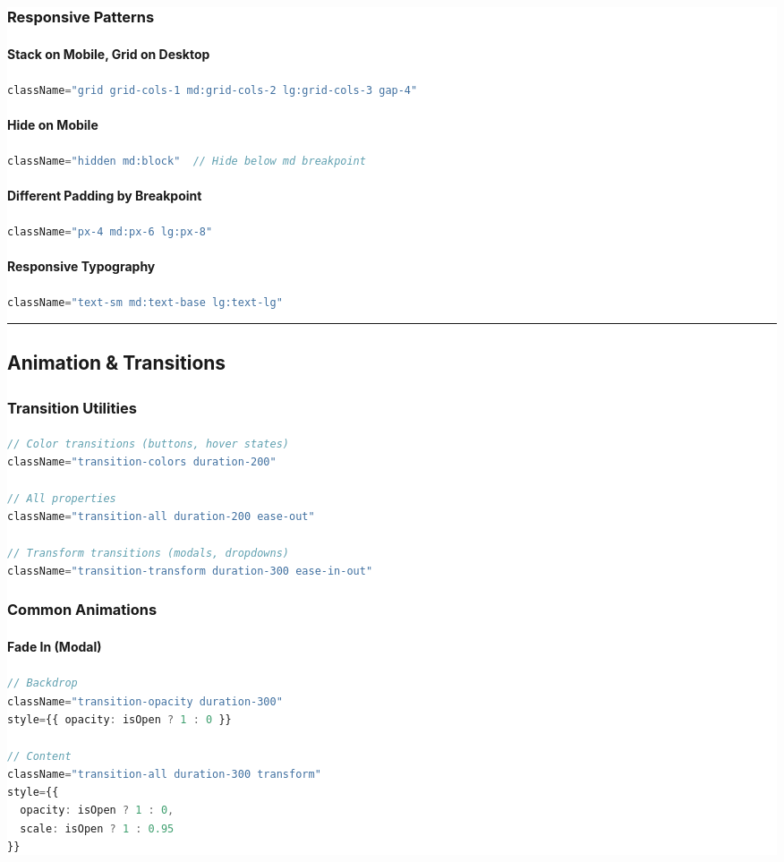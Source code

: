 ### Responsive Patterns

#### Stack on Mobile, Grid on Desktop

```typescript
className="grid grid-cols-1 md:grid-cols-2 lg:grid-cols-3 gap-4"
```

#### Hide on Mobile

```typescript
className="hidden md:block"  // Hide below md breakpoint
```

#### Different Padding by Breakpoint

```typescript
className="px-4 md:px-6 lg:px-8"
```

#### Responsive Typography

```typescript
className="text-sm md:text-base lg:text-lg"
```

---

## Animation & Transitions

### Transition Utilities

```typescript
// Color transitions (buttons, hover states)
className="transition-colors duration-200"

// All properties
className="transition-all duration-200 ease-out"

// Transform transitions (modals, dropdowns)
className="transition-transform duration-300 ease-in-out"
```

### Common Animations

#### Fade In (Modal)

```typescript
// Backdrop
className="transition-opacity duration-300"
style={{ opacity: isOpen ? 1 : 0 }}

// Content
className="transition-all duration-300 transform"
style={{
  opacity: isOpen ? 1 : 0,
  scale: isOpen ? 1 : 0.95
}}
```
